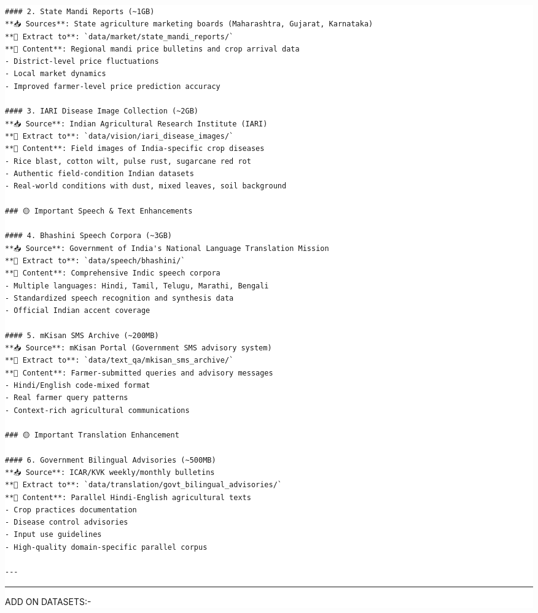```
#### 2. State Mandi Reports (~1GB)
**📥 Sources**: State agriculture marketing boards (Maharashtra, Gujarat, Karnataka)
**📂 Extract to**: `data/market/state_mandi_reports/`
**🔧 Content**: Regional mandi price bulletins and crop arrival data
- District-level price fluctuations
- Local market dynamics
- Improved farmer-level price prediction accuracy

#### 3. IARI Disease Image Collection (~2GB)
**📥 Source**: Indian Agricultural Research Institute (IARI)
**📂 Extract to**: `data/vision/iari_disease_images/`
**🔧 Content**: Field images of India-specific crop diseases
- Rice blast, cotton wilt, pulse rust, sugarcane red rot
- Authentic field-condition Indian datasets
- Real-world conditions with dust, mixed leaves, soil background

### 🟡 Important Speech & Text Enhancements

#### 4. Bhashini Speech Corpora (~3GB)
**📥 Source**: Government of India's National Language Translation Mission
**📂 Extract to**: `data/speech/bhashini/`
**🔧 Content**: Comprehensive Indic speech corpora
- Multiple languages: Hindi, Tamil, Telugu, Marathi, Bengali
- Standardized speech recognition and synthesis data
- Official Indian accent coverage

#### 5. mKisan SMS Archive (~200MB)
**📥 Source**: mKisan Portal (Government SMS advisory system)
**📂 Extract to**: `data/text_qa/mkisan_sms_archive/`
**🔧 Content**: Farmer-submitted queries and advisory messages
- Hindi/English code-mixed format
- Real farmer query patterns
- Context-rich agricultural communications

### 🟡 Important Translation Enhancement

#### 6. Government Bilingual Advisories (~500MB)
**📥 Source**: ICAR/KVK weekly/monthly bulletins
**📂 Extract to**: `data/translation/govt_bilingual_advisories/`
**🔧 Content**: Parallel Hindi-English agricultural texts
- Crop practices documentation
- Disease control advisories
- Input use guidelines
- High-quality domain-specific parallel corpus

---
```

---

ADD ON DATASETS:-
